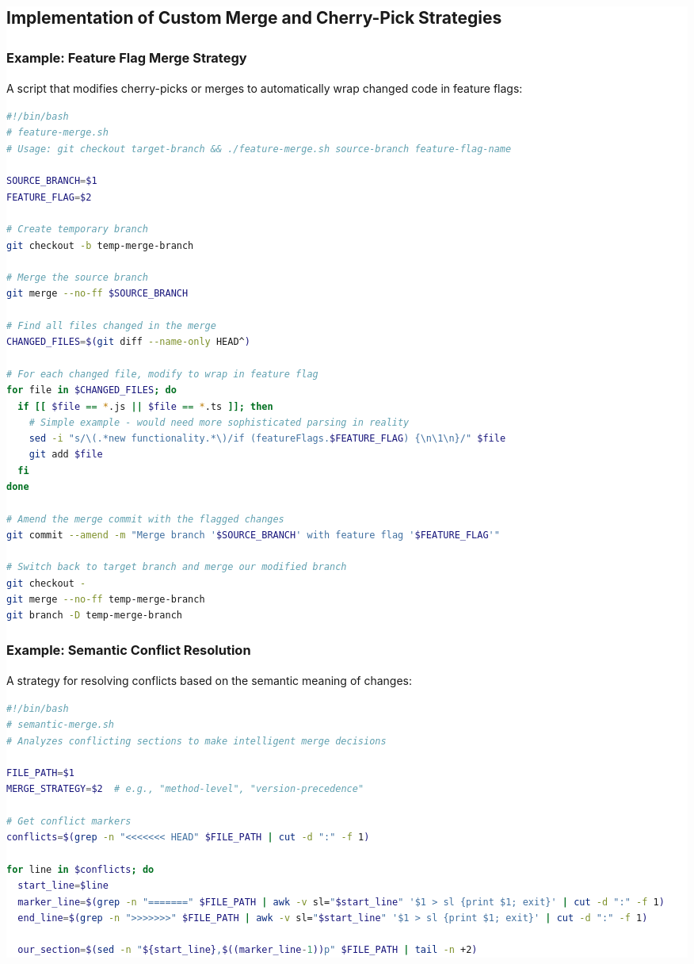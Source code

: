 ## Implementation of Custom Merge and Cherry-Pick Strategies

### Example: Feature Flag Merge Strategy
A script that modifies cherry-picks or merges to automatically wrap changed code in feature flags:

```bash
#!/bin/bash
# feature-merge.sh
# Usage: git checkout target-branch && ./feature-merge.sh source-branch feature-flag-name

SOURCE_BRANCH=$1
FEATURE_FLAG=$2

# Create temporary branch
git checkout -b temp-merge-branch

# Merge the source branch
git merge --no-ff $SOURCE_BRANCH

# Find all files changed in the merge
CHANGED_FILES=$(git diff --name-only HEAD^)

# For each changed file, modify to wrap in feature flag
for file in $CHANGED_FILES; do
  if [[ $file == *.js || $file == *.ts ]]; then
    # Simple example - would need more sophisticated parsing in reality
    sed -i "s/\(.*new functionality.*\)/if (featureFlags.$FEATURE_FLAG) {\n\1\n}/" $file
    git add $file
  fi
done

# Amend the merge commit with the flagged changes
git commit --amend -m "Merge branch '$SOURCE_BRANCH' with feature flag '$FEATURE_FLAG'"

# Switch back to target branch and merge our modified branch
git checkout -
git merge --no-ff temp-merge-branch
git branch -D temp-merge-branch
```

### Example: Semantic Conflict Resolution
A strategy for resolving conflicts based on the semantic meaning of changes:

```bash
#!/bin/bash
# semantic-merge.sh
# Analyzes conflicting sections to make intelligent merge decisions

FILE_PATH=$1
MERGE_STRATEGY=$2  # e.g., "method-level", "version-precedence"

# Get conflict markers
conflicts=$(grep -n "<<<<<<< HEAD" $FILE_PATH | cut -d ":" -f 1)

for line in $conflicts; do
  start_line=$line
  marker_line=$(grep -n "=======" $FILE_PATH | awk -v sl="$start_line" '$1 > sl {print $1; exit}' | cut -d ":" -f 1)
  end_line=$(grep -n ">>>>>>>" $FILE_PATH | awk -v sl="$start_line" '$1 > sl {print $1; exit}' | cut -d ":" -f 1)
  
  our_section=$(sed -n "${start_line},$((marker_line-1))p" $FILE_PATH | tail -n +2)
```
